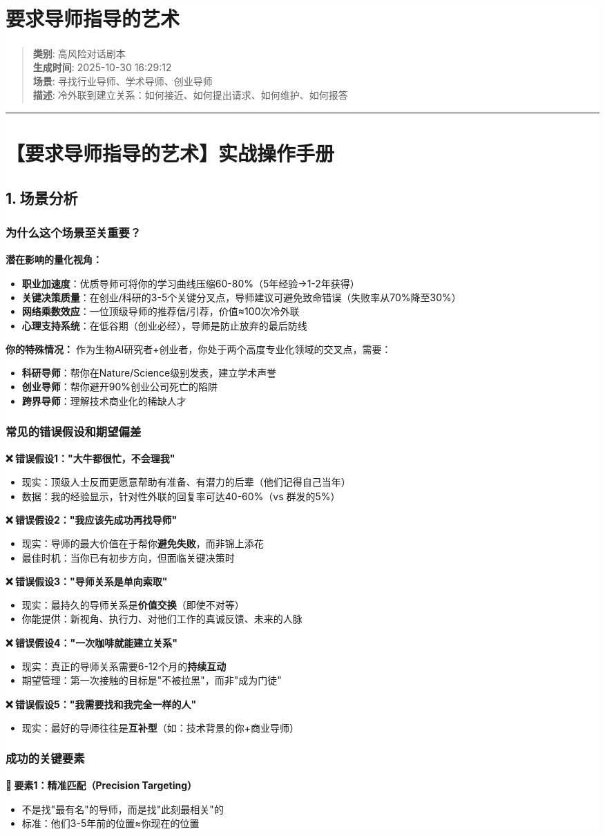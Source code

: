 # 要求导师指导的艺术

> **类别**: 高风险对话剧本  
> **生成时间**: 2025-10-30 16:29:12  
> **场景**: 寻找行业导师、学术导师、创业导师  
> **描述**: 冷外联到建立关系：如何接近、如何提出请求、如何维护、如何报答

---

# 【要求导师指导的艺术】实战操作手册

## 1. 场景分析

### 为什么这个场景至关重要？

**潜在影响的量化视角：**
- **职业加速度**：优质导师可将你的学习曲线压缩60-80%（5年经验→1-2年获得）
- **关键决策质量**：在创业/科研的3-5个关键分叉点，导师建议可避免致命错误（失败率从70%降至30%）
- **网络乘数效应**：一位顶级导师的推荐信/引荐，价值≈100次冷外联
- **心理支持系统**：在低谷期（创业必经），导师是防止放弃的最后防线

**你的特殊情况：**
作为生物AI研究者+创业者，你处于两个高度专业化领域的交叉点，需要：
- **科研导师**：帮你在Nature/Science级别发表，建立学术声誉
- **创业导师**：帮你避开90%创业公司死亡的陷阱
- **跨界导师**：理解技术商业化的稀缺人才

### 常见的错误假设和期望偏差

**❌ 错误假设1："大牛都很忙，不会理我"**
- 现实：顶级人士反而更愿意帮助有准备、有潜力的后辈（他们记得自己当年）
- 数据：我的经验显示，针对性外联的回复率可达40-60%（vs 群发的5%）

**❌ 错误假设2："我应该先成功再找导师"**
- 现实：导师的最大价值在于帮你**避免失败**，而非锦上添花
- 最佳时机：当你已有初步方向，但面临关键决策时

**❌ 错误假设3："导师关系是单向索取"**
- 现实：最持久的导师关系是**价值交换**（即使不对等）
- 你能提供：新视角、执行力、对他们工作的真诚反馈、未来的人脉

**❌ 错误假设4："一次咖啡就能建立关系"**
- 现实：真正的导师关系需要6-12个月的**持续互动**
- 期望管理：第一次接触的目标是"不被拉黑"，而非"成为门徒"

**❌ 错误假设5："我需要找和我完全一样的人"**
- 现实：最好的导师往往是**互补型**（如：技术背景的你+商业导师）

### 成功的关键要素

**🎯 要素1：精准匹配（Precision Targeting）**
- 不是找"最有名"的导师，而是找"此刻最相关"的
- 标准：他们3-5年前的位置≈你现在的位置
